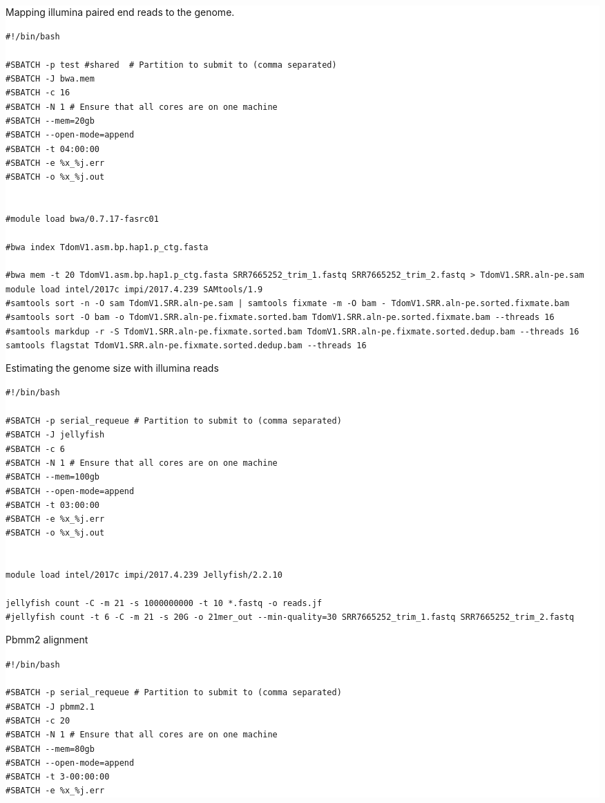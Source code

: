 
Mapping illumina paired end reads to the genome.

```
#!/bin/bash

#SBATCH -p test #shared  # Partition to submit to (comma separated)
#SBATCH -J bwa.mem
#SBATCH -c 16
#SBATCH -N 1 # Ensure that all cores are on one machine
#SBATCH --mem=20gb
#SBATCH --open-mode=append
#SBATCH -t 04:00:00
#SBATCH -e %x_%j.err
#SBATCH -o %x_%j.out


#module load bwa/0.7.17-fasrc01

#bwa index TdomV1.asm.bp.hap1.p_ctg.fasta

#bwa mem -t 20 TdomV1.asm.bp.hap1.p_ctg.fasta SRR7665252_trim_1.fastq SRR7665252_trim_2.fastq > TdomV1.SRR.aln-pe.sam
module load intel/2017c impi/2017.4.239 SAMtools/1.9
#samtools sort -n -O sam TdomV1.SRR.aln-pe.sam | samtools fixmate -m -O bam - TdomV1.SRR.aln-pe.sorted.fixmate.bam
#samtools sort -O bam -o TdomV1.SRR.aln-pe.fixmate.sorted.bam TdomV1.SRR.aln-pe.sorted.fixmate.bam --threads 16
#samtools markdup -r -S TdomV1.SRR.aln-pe.fixmate.sorted.bam TdomV1.SRR.aln-pe.fixmate.sorted.dedup.bam --threads 16
samtools flagstat TdomV1.SRR.aln-pe.fixmate.sorted.dedup.bam --threads 16
```
Estimating the genome size with illumina reads
```
#!/bin/bash

#SBATCH -p serial_requeue # Partition to submit to (comma separated)
#SBATCH -J jellyfish
#SBATCH -c 6
#SBATCH -N 1 # Ensure that all cores are on one machine
#SBATCH --mem=100gb
#SBATCH --open-mode=append
#SBATCH -t 03:00:00
#SBATCH -e %x_%j.err
#SBATCH -o %x_%j.out


module load intel/2017c impi/2017.4.239 Jellyfish/2.2.10

jellyfish count -C -m 21 -s 1000000000 -t 10 *.fastq -o reads.jf
#jellyfish count -t 6 -C -m 21 -s 20G -o 21mer_out --min-quality=30 SRR7665252_trim_1.fastq SRR7665252_trim_2.fastq
```
Pbmm2 alignment
```
#!/bin/bash

#SBATCH -p serial_requeue # Partition to submit to (comma separated)
#SBATCH -J pbmm2.1
#SBATCH -c 20
#SBATCH -N 1 # Ensure that all cores are on one machine
#SBATCH --mem=80gb
#SBATCH --open-mode=append
#SBATCH -t 3-00:00:00
#SBATCH -e %x_%j.err
```